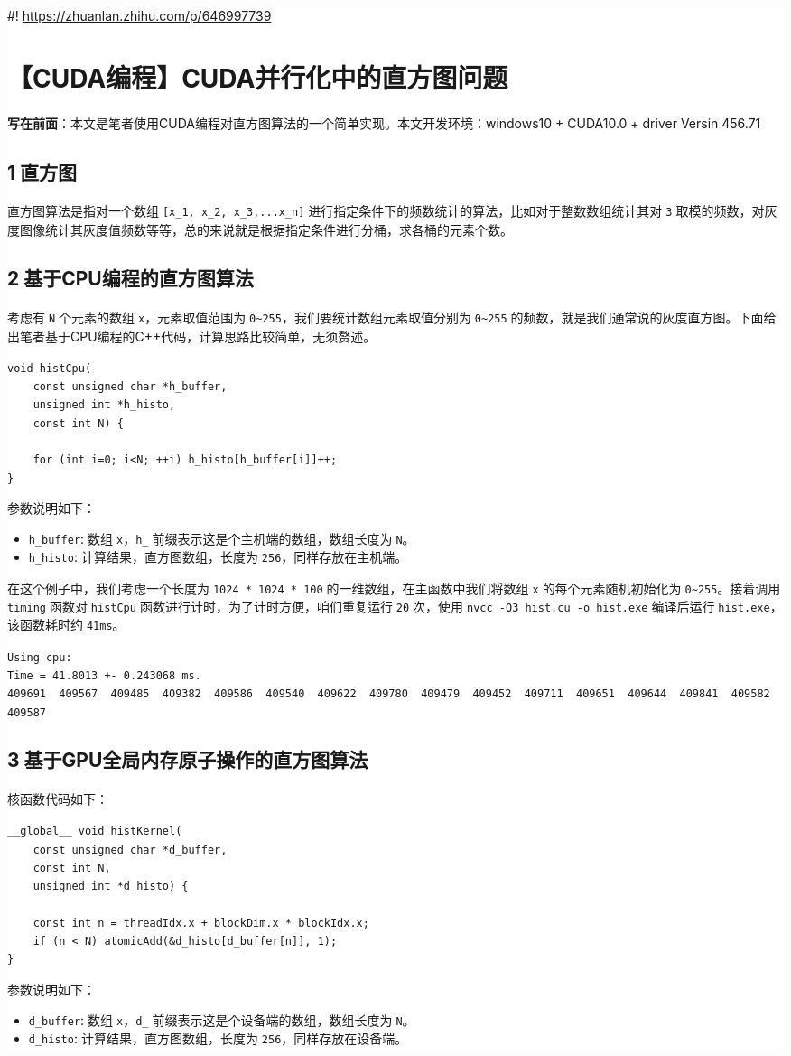 #! https://zhuanlan.zhihu.com/p/646997739
# 【CUDA编程】CUDA并行化中的直方图问题
**写在前面**：本文是笔者使用CUDA编程对直方图算法的一个简单实现。本文开发环境：windows10 + CUDA10.0 + driver Versin 456.71

## 1 直方图
直方图算法是指对一个数组 `[x_1, x_2, x_3,...x_n]` 进行指定条件下的频数统计的算法，比如对于整数数组统计其对 `3` 取模的频数，对灰度图像统计其灰度值频数等等，总的来说就是根据指定条件进行分桶，求各桶的元素个数。

## 2 基于CPU编程的直方图算法
考虑有 `N` 个元素的数组 `x`，元素取值范围为 `0~255`，我们要统计数组元素取值分别为 `0~255` 的频数，就是我们通常说的灰度直方图。下面给出笔者基于CPU编程的C++代码，计算思路比较简单，无须赘述。

```cuda
void histCpu(
    const unsigned char *h_buffer, 
    unsigned int *h_histo, 
    const int N) {
 
    for (int i=0; i<N; ++i) h_histo[h_buffer[i]]++;
}
```
参数说明如下：
- `h_buffer`: 数组 `x`，`h_` 前缀表示这是个主机端的数组，数组长度为 `N`。
- `h_histo`: 计算结果，直方图数组，长度为 `256`，同样存放在主机端。

在这个例子中，我们考虑一个长度为 `1024 * 1024 * 100` 的一维数组，在主函数中我们将数组 `x` 的每个元素随机初始化为 `0~255`。接着调用 `timing` 函数对 `histCpu` 函数进行计时，为了计时方便，咱们重复运行 `20` 次，使用 `nvcc -O3 hist.cu -o hist.exe` 编译后运行 `hist.exe`，该函数耗时约 `41ms`。
```cuda
Using cpu:
Time = 41.8013 +- 0.243068 ms.
409691  409567  409485  409382  409586  409540  409622  409780  409479  409452  409711  409651  409644  409841  409582  409587
```

## 3 基于GPU全局内存原子操作的直方图算法
核函数代码如下：

```
__global__ void histKernel(
    const unsigned char *d_buffer, 
    const int N, 
    unsigned int *d_histo) {

    const int n = threadIdx.x + blockDim.x * blockIdx.x;
    if (n < N) atomicAdd(&d_histo[d_buffer[n]], 1);
}
```
参数说明如下：
- `d_buffer`: 数组 `x`，`d_` 前缀表示这是个设备端的数组，数组长度为 `N`。
- `d_histo`: 计算结果，直方图数组，长度为 `256`，同样存放在设备端。
